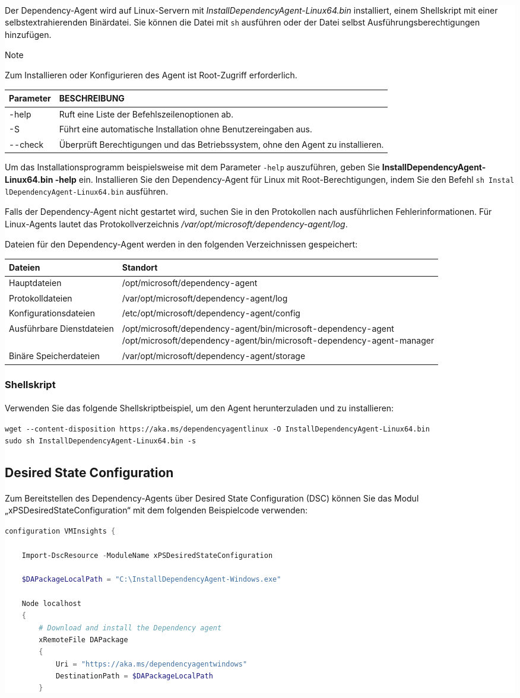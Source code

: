 Der Dependency-Agent wird auf Linux-Servern mit *InstallDependencyAgent-Linux64.bin* installiert, einem Shellskript mit einer selbstextrahierenden Binärdatei. Sie können die Datei mit `sh` ausführen oder der Datei selbst Ausführungsberechtigungen hinzufügen.

>[!NOTE]
> Zum Installieren oder Konfigurieren des Agent ist Root-Zugriff erforderlich.
>

| Parameter | BESCHREIBUNG |
|:--|:--|
| -help | Ruft eine Liste der Befehlszeilenoptionen ab. |
| -S | Führt eine automatische Installation ohne Benutzereingaben aus. |
| --check | Überprüft Berechtigungen und das Betriebssystem, ohne den Agent zu installieren. |

Um das Installationsprogramm beispielsweise mit dem Parameter `-help` auszuführen, geben Sie **InstallDependencyAgent-Linux64.bin -help** ein. Installieren Sie den Dependency-Agent für Linux mit Root-Berechtigungen, indem Sie den Befehl `sh InstallDependencyAgent-Linux64.bin` ausführen.

Falls der Dependency-Agent nicht gestartet wird, suchen Sie in den Protokollen nach ausführlichen Fehlerinformationen. Für Linux-Agents lautet das Protokollverzeichnis */var/opt/microsoft/dependency-agent/log*.

Dateien für den Dependency-Agent werden in den folgenden Verzeichnissen gespeichert:

| Dateien | Standort |
|:--|:--|
| Hauptdateien | /opt/microsoft/dependency-agent |
| Protokolldateien | /var/opt/microsoft/dependency-agent/log |
| Konfigurationsdateien | /etc/opt/microsoft/dependency-agent/config |
| Ausführbare Dienstdateien | /opt/microsoft/dependency-agent/bin/microsoft-dependency-agent<br>/opt/microsoft/dependency-agent/bin/microsoft-dependency-agent-manager |
| Binäre Speicherdateien | /var/opt/microsoft/dependency-agent/storage |

### <a name="shell-script"></a>Shellskript 
Verwenden Sie das folgende Shellskriptbeispiel, um den Agent herunterzuladen und zu installieren:

```
wget --content-disposition https://aka.ms/dependencyagentlinux -O InstallDependencyAgent-Linux64.bin
sudo sh InstallDependencyAgent-Linux64.bin -s
```

## <a name="desired-state-configuration"></a>Desired State Configuration

Zum Bereitstellen des Dependency-Agents über Desired State Configuration (DSC) können Sie das Modul „xPSDesiredStateConfiguration“ mit dem folgenden Beispielcode verwenden:

```powershell
configuration VMInsights {

    Import-DscResource -ModuleName xPSDesiredStateConfiguration

    $DAPackageLocalPath = "C:\InstallDependencyAgent-Windows.exe"

    Node localhost
    {
        # Download and install the Dependency agent
        xRemoteFile DAPackage
        {
            Uri = "https://aka.ms/dependencyagentwindows"
            DestinationPath = $DAPackageLocalPath
        }

```